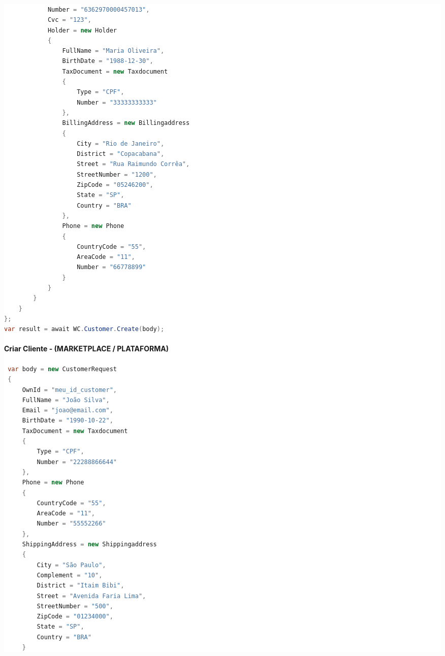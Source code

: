 ```C#
            Number = "6362970000457013",
            Cvc = "123",
            Holder = new Holder
            {
                FullName = "Maria Oliveira",
                BirthDate = "1988-12-30",
                TaxDocument = new Taxdocument
                {
                    Type = "CPF",
                    Number = "33333333333"
                },
                BillingAddress = new Billingaddress
                {
                    City = "Rio de Janeiro",
                    District = "Copacabana",
                    Street = "Rua Raimundo Corrêa",
                    StreetNumber = "1200",
                    ZipCode = "05246200",
                    State = "SP",
                    Country = "BRA"
                },
                Phone = new Phone
                {
                    CountryCode = "55",
                    AreaCode = "11",
                    Number = "66778899"
                }
            }
        }
    }
};
var result = await WC.Customer.Create(body);
```
#### Criar Cliente - (MARKETPLACE / PLATAFORMA)
```C#
 var body = new CustomerRequest
 {
     OwnId = "meu_id_customer",
     FullName = "João Silva",
     Email = "joao@email.com",
     BirthDate = "1990-10-22",
     TaxDocument = new Taxdocument
     {
         Type = "CPF",
         Number = "22288866644"
     },
     Phone = new Phone
     {
         CountryCode = "55",
         AreaCode = "11",
         Number = "55552266"
     },
     ShippingAddress = new Shippingaddress
     {
         City = "São Paulo",
         Complement = "10",
         District = "Itaim Bibi",
         Street = "Avenida Faria Lima",
         StreetNumber = "500",
         ZipCode = "01234000",
         State = "SP",
         Country = "BRA"
     }
```